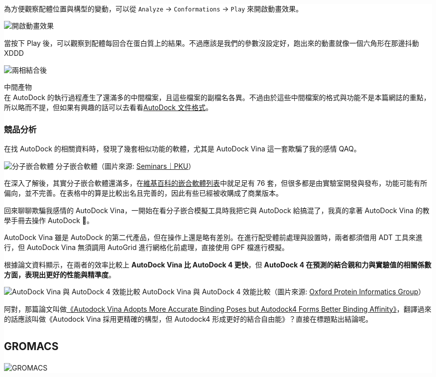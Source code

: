 為方便觀察配體位置與構型的變動，可以從 `Analyze` → `Conformations` → `Play` 來開啟動畫效果。

<p class="illustration">
    <img src="https://i.imgur.com/kXUz6Cv.png" alt="開啟動畫效果">
</p>   

當按下 Play 後，可以觀察到配體每回合在蛋白質上的結果。不過應該是我們的參數沒設定好，跑出來的動畫就像一個六角形在那邊抖動 XDDD

<p class="illustration">
    <img src="https://i.imgur.com/cCAYwlv.png" alt="兩相結合後">
</p>   

<p class="paragraph-spacing"></p>    

<div class="alert info"> 
<div class="head">中間產物</div>
在 AutoDock 的執行過程產生了還滿多的中間檔案，且這些檔案的副檔名各異。不過由於這些中間檔案的格式與功能不是本篇網誌的重點，所以略而不提，但如果有興趣的話可以去看看<a href="http://mgcf.cchem.berkeley.edu/mgcf/autodock4/autodock_305/Using_AutoDock_305.21.html">AutoDock 文件格式</a>。
</div>
  

### 競品分析  
在找 AutoDock 的相關資料時，發現了幾套相似功能的軟體，尤其是 AutoDock Vina 這一套欺騙了我的感情 QAQ。

<p class="illustration">
    <img src="https://i.imgur.com/IK97ur9.png" alt="分子嵌合軟體">
    分子嵌合軟體（圖片來源: <a href="http://117.78.18.116/seminar/PKU17F_R08.pdf">Seminars｜PKU</a>）
</p>

在深入了解後，其實分子嵌合軟體還滿多，在[維基百科的嵌合軟體列表](https://en.wikipedia.org/wiki/List_of_protein-ligand_docking_software)中就足足有 76 套，但很多都是由實驗室開發與發布，功能可能有所偏向，並不完善。在表格中的算是比較出名且完善的，因此有些已經被收購成了商業版本。

<p class="paragraph-spacing"></p>

回來聊聊欺騙我感情的 AutoDock Vina，一開始在看分子嵌合模擬工具時我把它與 AutoDock 給搞混了，我真的拿著 AutoDock Vina 的教學手冊去操作 AutoDock 🤣。

AutoDock Vina 雖是 AutoDock 的第二代產品，但在操作上還是略有差別。在進行配受體前處理與設置時，兩者都須借用 ADT 工具來進行，但 AutoDock Vina 無須調用 AutoGrid 進行網格化前處理，直接使用 GPF 檔進行模擬。

根據論文資料顯示，在兩者的效率比較上 **AutoDock Vina 比 AutoDock 4 更快**，但 **AutoDock 4 在預測的結合親和力與實驗值的相關係數方面，表現出更好的性能與精準度**。

<p class="illustration">
    <img src="https://i.imgur.com/VyarrKi.png" alt="AutoDock Vina 與 AutoDock 4 效能比較">
    AutoDock Vina 與 AutoDock 4 效能比較（圖片來源: <a href="https://www.blopig.com/blog/2020/01/autodock-4-and-autodock-vina/">Oxford Protein Informatics Group</a>）
</p>

阿對，那篇論文叫做[《Autodock Vina Adopts More Accurate Binding Poses but Autodock4 Forms Better Binding Affinity》](https://pubs.acs.org/doi/10.1021/acs.jcim.9b00778)，翻譯過來的話應該叫做《Autodock Vina 採用更精確的構型，但 Autodock4 形成更好的結合自由能》？直接在標題點出結論呢。



## GROMACS  
<p class="illustration">
    <img src="https://i.imgur.com/TqJ927t.png" alt="GROMACS">
</p>
